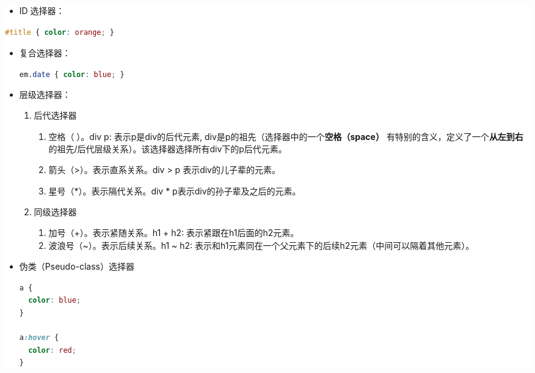 -  ID 选择器：

  ```css
  #title { color: orange; }
  ```

- 复合选择器：

  ```css
  em.date { color: blue; }
  ```

- 层级选择器：

  1. 后代选择器

     1.  空格（ ）。div p: 表示p是div的后代元素, div是p的祖先（选择器中的一个**空格（space）** 有特别的含义，定义了一个**从左到右**的祖先/后代层级关系）。该选择器选择所有div下的p后代元素。

     2.  箭头（>）。表示直系关系。div > p 表示div的儿子辈的元素。

     3.  星号（*）。表示隔代关系。div * p表示div的孙子辈及之后的元素。
  2. 同级选择器
     1. 加号（+）。表示紧随关系。h1 + h2: 表示紧跟在h1后面的h2元素。
     2. 波浪号（~）。表示后续关系。h1 ~ h2: 表示和h1元素同在一个父元素下的后续h2元素（中间可以隔着其他元素）。
  
- 伪类（Pseudo-class）选择器

  ```css
  a {
    color: blue;
  }
  
  a:hover {
    color: red;
  }
  ```

